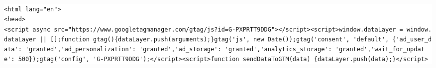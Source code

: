 <!DOCTYPE html>
    <html lang="en">
    <head>
    <script async src="https://www.googletagmanager.com/gtag/js?id=G-PXPRTT9DDG"></script><script>window.dataLayer = window.dataLayer || [];function gtag(){dataLayer.push(arguments);}gtag('js', new Date());gtag('consent', 'default', {'ad_user_data': 'granted','ad_personalization': 'granted','ad_storage': 'granted','analytics_storage': 'granted','wait_for_update': 500});gtag('config', 'G-PXPRTT9DDG');</script><script>function sendDataToGTM(data) {dataLayer.push(data);}</script>
